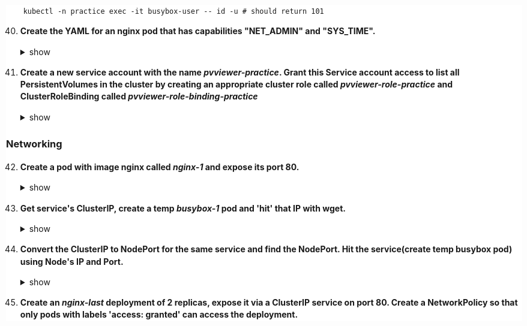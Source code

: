         kubectl -n practice exec -it busybox-user -- id -u # should return 101

40. **Create the YAML for an nginx pod that has capabilities "NET_ADMIN" and "SYS_TIME".**

    <details><summary>show</summary><p>

    [Security Context documentation](https://kubernetes.io/docs/tasks/configure-pod-container/security-context/)

41. **Create a new service account with the name _pvviewer-practice_. Grant this Service account access to list all PersistentVolumes in the cluster by creating an appropriate cluster role called _pvviewer-role-practice_ and ClusterRoleBinding called _pvviewer-role-binding-practice_**

    <details><summary>show</summary><p>

    [RBAC documentation](https://kubernetes.io/docs/reference/access-authn-authz/rbac/)

        kubectl -n practice create serviceaccount pvviewer-practice
        kubectl create clusterrole pvviewer-role-practice --resource=pv --verb=list
        kubectl create clusterrolebinding pvviewer-role-binding-practice --clusterrole=pvviewer-role-practice --serviceaccount=practice:pvviewer-practice

    **Take-away**: Read the documentation and try to understand more for Role, ClusterRole, RoleBinding and ClusterRoleBinding.

### Networking

42. **Create a pod with image nginx called _nginx-1_ and expose its port 80.**

    <details><summary>show</summary><p>

        kubectl -n practice run nginx-1 --image=nginx --port=80 --expose

    Check that both pod and service are created.

    **Take-away**: --expose can be really handy for basic services.

43. **Get service's ClusterIP, create a temp _busybox-1_ pod and 'hit' that IP with wget.**

    <details><summary>show</summary><p>

        kubectl -n practice get svc nginx-1
        kubectl -n practice run busybox-1 --rm --image=busybox -it -- sh
        / # wget -O- $CLUSTER_IP:80

    **Take-away**: ClusterIP is only reachable from within the cluster.

44. **Convert the ClusterIP to NodePort for the same service and find the NodePort. Hit the service(create temp busybox pod) using Node's IP and Port.**

    <details><summary>show</summary><p>

        kubectl -n practice edit svc nginx-1 # ClusterIP -> NodePort
        kubectl -n practice describe svc nginx-1 # find NodePort

    Create temp busybox pod and execute the following:

        / # wget -O- $NODE_IP:$NODE_PORT

45. **Create an _nginx-last_ deployment of 2 replicas, expose it via a ClusterIP service on port 80. Create a NetworkPolicy so that only pods with labels 'access: granted' can access the deployment.**
